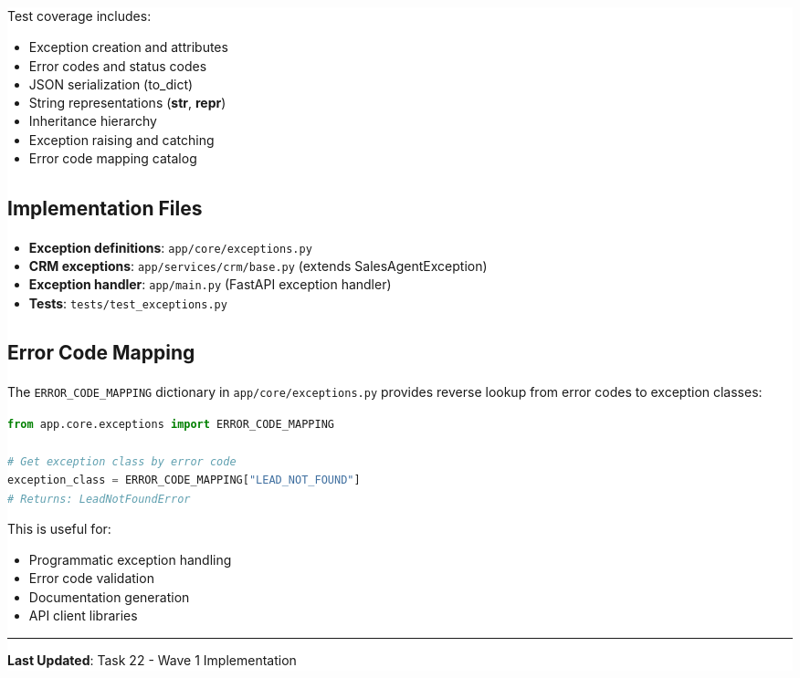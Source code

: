 Test coverage includes:
- Exception creation and attributes
- Error codes and status codes
- JSON serialization (to_dict)
- String representations (__str__, __repr__)
- Inheritance hierarchy
- Exception raising and catching
- Error code mapping catalog

## Implementation Files

- **Exception definitions**: `app/core/exceptions.py`
- **CRM exceptions**: `app/services/crm/base.py` (extends SalesAgentException)
- **Exception handler**: `app/main.py` (FastAPI exception handler)
- **Tests**: `tests/test_exceptions.py`

## Error Code Mapping

The `ERROR_CODE_MAPPING` dictionary in `app/core/exceptions.py` provides reverse lookup from error codes to exception classes:

```python
from app.core.exceptions import ERROR_CODE_MAPPING

# Get exception class by error code
exception_class = ERROR_CODE_MAPPING["LEAD_NOT_FOUND"]
# Returns: LeadNotFoundError
```

This is useful for:
- Programmatic exception handling
- Error code validation
- Documentation generation
- API client libraries

---

**Last Updated**: Task 22 - Wave 1 Implementation
